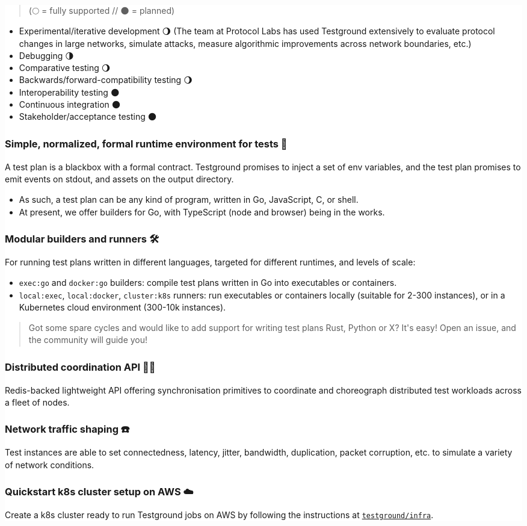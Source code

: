 > (🌕 = fully supported // 🌑 = planned)

  * Experimental/iterative development 🌖 (The team at Protocol Labs has used Testground extensively to evaluate
    protocol changes in large networks, simulate attacks, measure algorithmic improvements across network boundaries,
    etc.) 
  * Debugging 🌗
  * Comparative testing 🌖
  * Backwards/forward-compatibility testing 🌖 
  * Interoperability testing 🌑
  * Continuous integration 🌑
  * Stakeholder/acceptance testing 🌑

### Simple, normalized, formal runtime environment for tests 📄

A test plan is a blackbox with a formal contract. Testground promises to inject a set of env variables, and the test
plan promises to emit events on stdout, and assets on the output directory.
  * As such, a test plan can be any kind of program, written in Go, JavaScript, C, or shell.
  * At present, we offer builders for Go, with TypeScript (node and browser) being in the works.  

### Modular builders and runners 🛠

For running test plans written in different languages, targeted for different runtimes, and levels of scale:
  * `exec:go` and `docker:go` builders: compile test plans written in Go into executables or containers.
  * `local:exec`, `local:docker`, `cluster:k8s` runners: run executables or containers locally
    (suitable for 2-300 instances), or in a Kubernetes cloud environment (300-10k instances).

> Got some spare cycles and would like to add support for writing test plans Rust, Python or X? It's easy! Open an
> issue, and the community will guide you!

### Distributed coordination API 👯‍♀️

Redis-backed lightweight API offering synchronisation primitives to coordinate and choreograph distributed test
workloads across a fleet of nodes.

### Network traffic shaping ☎️

Test instances are able to set connectedness, latency, jitter, bandwidth, duplication, packet corruption, etc. to
simulate a variety of network conditions.

### Quickstart k8s cluster setup on AWS ☁️

Create a k8s cluster ready to run Testground jobs on AWS by following the instructions at
[`testground/infra`](https://github.com/testground/infra).

